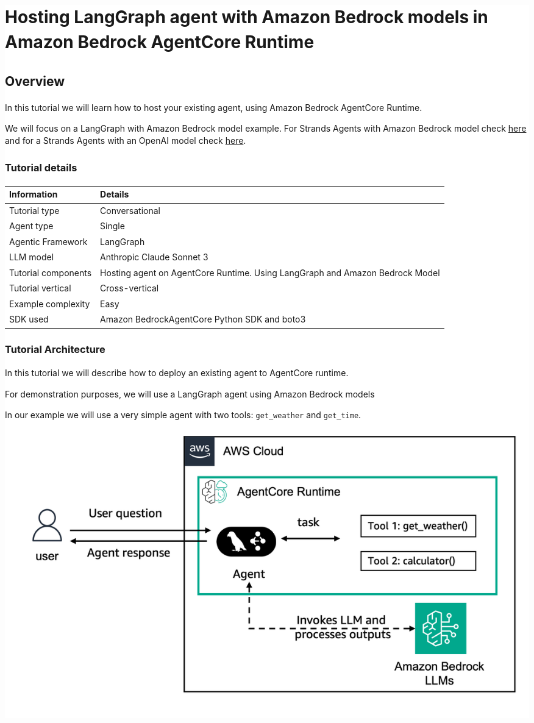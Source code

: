 # Hosting LangGraph agent with Amazon Bedrock models in Amazon Bedrock AgentCore Runtime

## Overview

In this tutorial we will learn how to host your existing agent, using Amazon Bedrock AgentCore Runtime. 

We will focus on a LangGraph with Amazon Bedrock model example. For Strands Agents with Amazon Bedrock model check [here](../01-strands-with-bedrock-model)
and for a Strands Agents with an OpenAI model check [here](../03-strands-with-openai-model).

### Tutorial details

| Information         | Details                                                                      |
|:--------------------|:-----------------------------------------------------------------------------|
| Tutorial type       | Conversational                                                               |
| Agent type          | Single                                                                       |
| Agentic Framework   | LangGraph                                                                    |
| LLM model           | Anthropic Claude Sonnet 3                                                    |
| Tutorial components | Hosting agent on AgentCore Runtime. Using LangGraph and Amazon Bedrock Model |
| Tutorial vertical   | Cross-vertical                                                               |
| Example complexity  | Easy                                                                         |
| SDK used            | Amazon BedrockAgentCore Python SDK and boto3                                 |

### Tutorial Architecture

In this tutorial we will describe how to deploy an existing agent to AgentCore runtime. 

For demonstration purposes, we will  use a LangGraph agent using Amazon Bedrock models

In our example we will use a very simple agent with two tools: `get_weather` and `get_time`. 

<div style="text-align:left">
    <img src="images/architecture_runtime.png" width="100%"/>